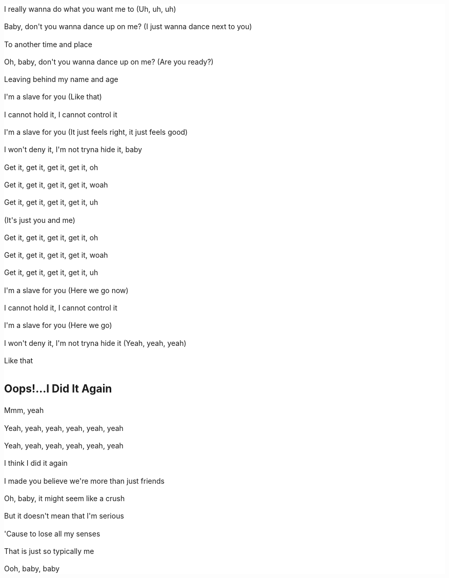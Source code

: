 I really wanna do what you want me to (Uh, uh, uh)

Baby, don't you wanna dance up on me? (I just wanna dance next to you)

To another time and place

Oh, baby, don't you wanna dance up on me? (Are you ready?)

Leaving behind my name and age

I'm a slave for you (Like that)

I cannot hold it, I cannot control it

I'm a slave for you (It just feels right, it just feels good)

I won't deny it, I'm not tryna hide it, baby

Get it, get it, get it, get it, oh

Get it, get it, get it, get it, woah

Get it, get it, get it, get it, uh

(It's just you and me)

Get it, get it, get it, get it, oh

Get it, get it, get it, get it, woah

Get it, get it, get it, get it, uh

I'm a slave for you (Here we go now)

I cannot hold it, I cannot control it

I'm a slave for you (Here we go)

I won't deny it, I'm not tryna hide it (Yeah, yeah, yeah)

Like that

## Oops!...I Did It Again 

Mmm, yeah

Yeah, yeah, yeah, yeah, yeah, yeah

Yeah, yeah, yeah, yeah, yeah, yeah

I think I did it again

I made you believe we're more than just friends

Oh, baby, it might seem like a crush

But it doesn't mean that I'm serious

'Cause to lose all my senses

That is just so typically me

Ooh, baby, baby

